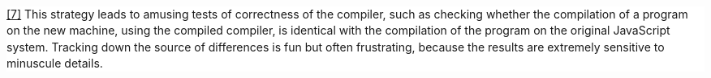 [[7]](121#footnote-link-7) This strategy leads to amusing tests of correctness of the compiler, such as checking whether the compilation of a program on the new machine, using the compiled compiler, is identical with the compilation of the program on the original JavaScript system. Tracking down the source of differences is fun but often frustrating, because the results are extremely sensitive to minuscule details.

